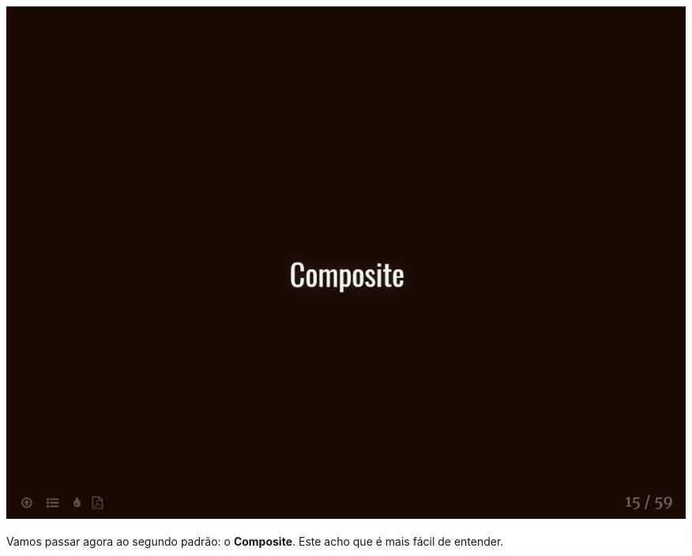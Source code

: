 ![imgid](patterns_slides/Slide15.png)

Vamos passar agora ao segundo padrão: o **Composite**. Este acho que é mais fácil de entender.
